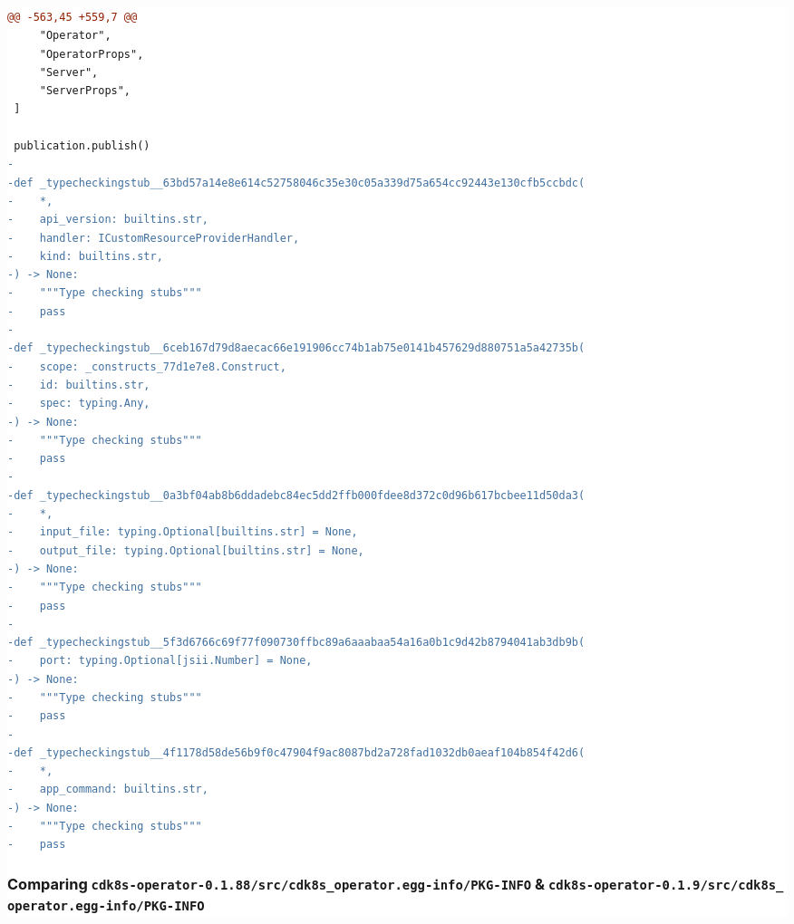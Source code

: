 ```diff
@@ -563,45 +559,7 @@
     "Operator",
     "OperatorProps",
     "Server",
     "ServerProps",
 ]
 
 publication.publish()
-
-def _typecheckingstub__63bd57a14e8e614c52758046c35e30c05a339d75a654cc92443e130cfb5ccbdc(
-    *,
-    api_version: builtins.str,
-    handler: ICustomResourceProviderHandler,
-    kind: builtins.str,
-) -> None:
-    """Type checking stubs"""
-    pass
-
-def _typecheckingstub__6ceb167d79d8aecac66e191906cc74b1ab75e0141b457629d880751a5a42735b(
-    scope: _constructs_77d1e7e8.Construct,
-    id: builtins.str,
-    spec: typing.Any,
-) -> None:
-    """Type checking stubs"""
-    pass
-
-def _typecheckingstub__0a3bf04ab8b6ddadebc84ec5dd2ffb000fdee8d372c0d96b617bcbee11d50da3(
-    *,
-    input_file: typing.Optional[builtins.str] = None,
-    output_file: typing.Optional[builtins.str] = None,
-) -> None:
-    """Type checking stubs"""
-    pass
-
-def _typecheckingstub__5f3d6766c69f77f090730ffbc89a6aaabaa54a16a0b1c9d42b8794041ab3db9b(
-    port: typing.Optional[jsii.Number] = None,
-) -> None:
-    """Type checking stubs"""
-    pass
-
-def _typecheckingstub__4f1178d58de56b9f0c47904f9ac8087bd2a728fad1032db0aeaf104b854f42d6(
-    *,
-    app_command: builtins.str,
-) -> None:
-    """Type checking stubs"""
-    pass
```

### Comparing `cdk8s-operator-0.1.88/src/cdk8s_operator.egg-info/PKG-INFO` & `cdk8s-operator-0.1.9/src/cdk8s_operator.egg-info/PKG-INFO`
